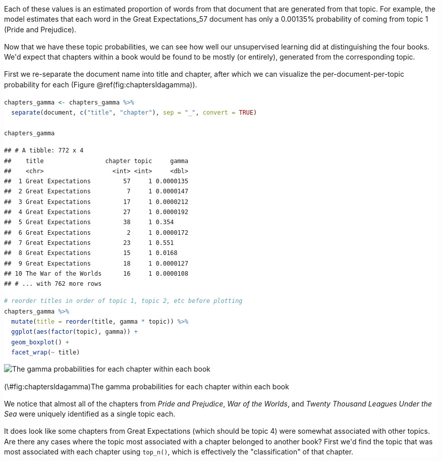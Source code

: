 Each of these values is an estimated proportion of words from that document that are generated from that topic. For example, the model estimates that each word in the Great Expectations_57 document has only a 0.00135% probability of coming from topic 1 (Pride and Prejudice).

Now that we have these topic probabilities, we can see how well our unsupervised learning did at distinguishing the four books. We'd expect that chapters within a book would be found to be mostly (or entirely), generated from the corresponding topic.

First we re-separate the document name into title and chapter, after which we can visualize the per-document-per-topic probability for each (Figure \@ref(fig:chaptersldagamma)).


```r
chapters_gamma <- chapters_gamma %>%
  separate(document, c("title", "chapter"), sep = "_", convert = TRUE)

chapters_gamma
```

```
## # A tibble: 772 x 4
##    title                 chapter topic     gamma
##    <chr>                   <int> <int>     <dbl>
##  1 Great Expectations         57     1 0.0000135
##  2 Great Expectations          7     1 0.0000147
##  3 Great Expectations         17     1 0.0000212
##  4 Great Expectations         27     1 0.0000192
##  5 Great Expectations         38     1 0.354    
##  6 Great Expectations          2     1 0.0000172
##  7 Great Expectations         23     1 0.551    
##  8 Great Expectations         15     1 0.0168   
##  9 Great Expectations         18     1 0.0000127
## 10 The War of the Worlds      16     1 0.0000108
## # ... with 762 more rows
```


```r
# reorder titles in order of topic 1, topic 2, etc before plotting
chapters_gamma %>%
  mutate(title = reorder(title, gamma * topic)) %>%
  ggplot(aes(factor(topic), gamma)) +
  geom_boxplot() +
  facet_wrap(~ title)
```

<div class="figure">
<img src="06-topic-models_files/figure-html/chaptersldagamma-1.png" alt="The gamma probabilities for each chapter within each book" width="768" />
<p class="caption">(\#fig:chaptersldagamma)The gamma probabilities for each chapter within each book</p>
</div>

We notice that almost all of the chapters from *Pride and Prejudice*, *War of the Worlds*, and *Twenty Thousand Leagues Under the Sea* were uniquely identified as a single topic each.

It does look like some chapters from Great Expectations (which should be topic 4) were somewhat associated with other topics. Are there any cases where the topic most associated with a chapter belonged to another book? First we'd find the topic that was most associated with each chapter using `top_n()`, which is effectively the "classification" of that chapter.
